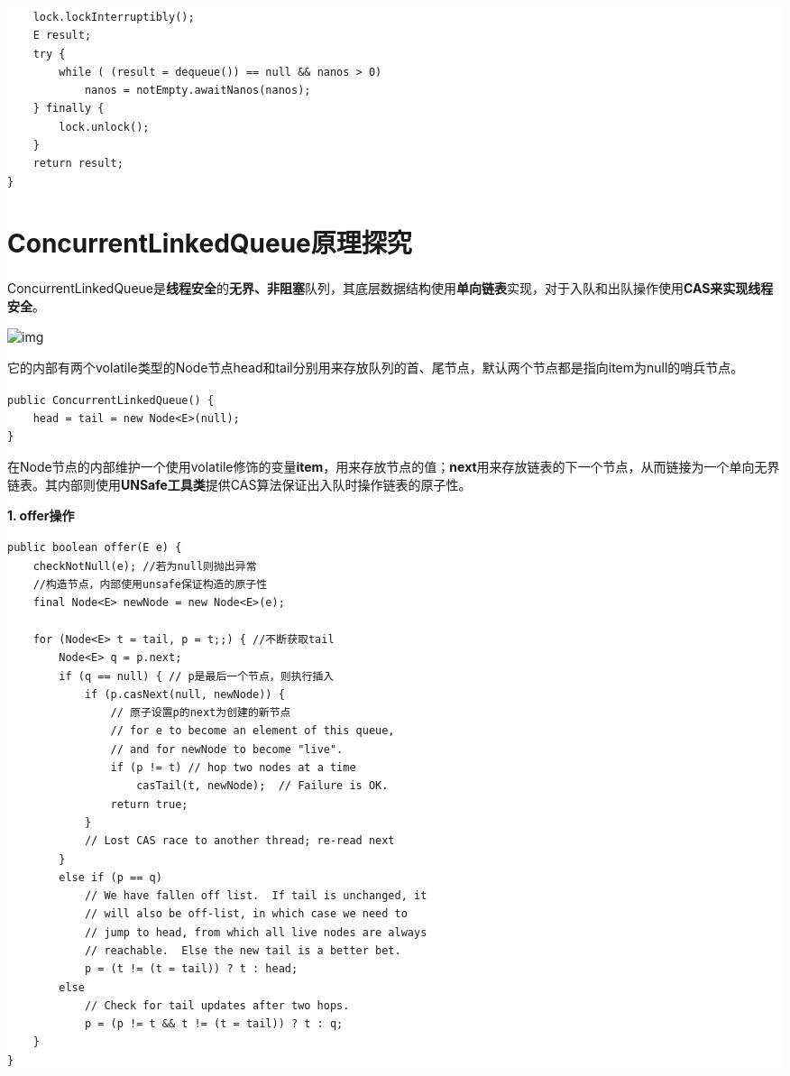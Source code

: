 ```
    lock.lockInterruptibly();
    E result;
    try {
        while ( (result = dequeue()) == null && nanos > 0)
            nanos = notEmpty.awaitNanos(nanos);
    } finally {
        lock.unlock();
    }
    return result;
}
```

# ConcurrentLinkedQueue原理探究

ConcurrentLinkedQueue是**线程安全**的**无界、非阻塞**队列，其底层数据结构使用**单向链表**实现，对于入队和出队操作使用**CAS来实现线程安全**。

![img](https://note.youdao.com/yws/public/resource/56347de0c9d0b624bcbb02366ca7a2b8/xmlnote/44D322E5968E4A988582BF4E58A1170E/88F3B07260144B7AAC38EE19CB732479/11620)

它的内部有两个volatile类型的Node节点head和tail分别用来存放队列的首、尾节点，默认两个节点都是指向item为null的哨兵节点。

```
public ConcurrentLinkedQueue() {
    head = tail = new Node<E>(null);
}
```

在Node节点的内部维护一个使用volatile修饰的变量**item**，用来存放节点的值；**next**用来存放链表的下一个节点，从而链接为一个单向无界链表。其内部则使用**UNSafe工具类**提供CAS算法保证出入队时操作链表的原子性。

**1. offer操作**

```
public boolean offer(E e) {
    checkNotNull(e); //若为null则抛出异常
    //构造节点，内部使用unsafe保证构造的原子性
    final Node<E> newNode = new Node<E>(e); 

    for (Node<E> t = tail, p = t;;) { //不断获取tail
        Node<E> q = p.next;
        if (q == null) { // p是最后一个节点，则执行插入
            if (p.casNext(null, newNode)) {
                // 原子设置p的next为创建的新节点
                // for e to become an element of this queue,
                // and for newNode to become "live".
                if (p != t) // hop two nodes at a time
                    casTail(t, newNode);  // Failure is OK.
                return true;
            }
            // Lost CAS race to another thread; re-read next
        }
        else if (p == q)
            // We have fallen off list.  If tail is unchanged, it
            // will also be off-list, in which case we need to
            // jump to head, from which all live nodes are always
            // reachable.  Else the new tail is a better bet.
            p = (t != (t = tail)) ? t : head;
        else
            // Check for tail updates after two hops.
            p = (p != t && t != (t = tail)) ? t : q;
    }
}
```
